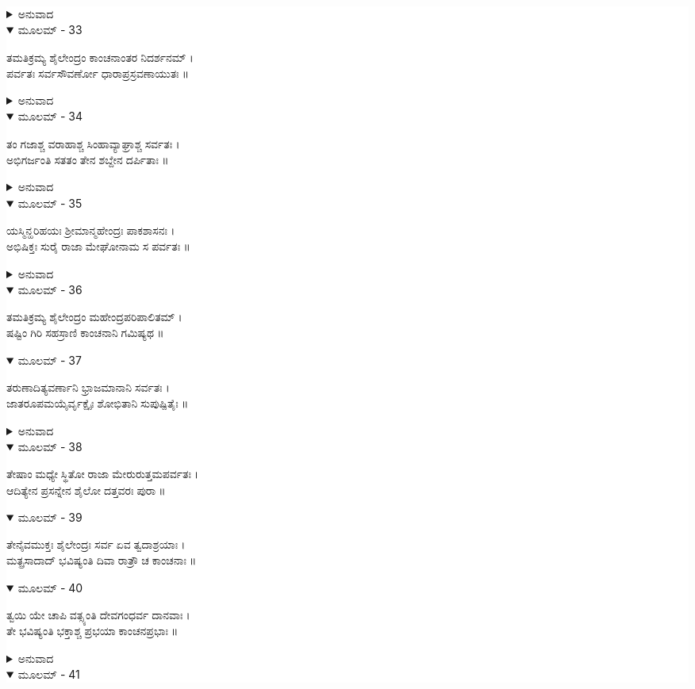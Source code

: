 <details><summary>ಅನುವಾದ</summary></details>

<details open><summary>ಮೂಲಮ್ - 33</summary>

ತಮತಿಕ್ರಮ್ಯ ಶೈಲೇಂದ್ರಂ ಕಾಂಚನಾಂತರ ನಿದರ್ಶನಮ್ ।  
ಪರ್ವತಃ ಸರ್ವಸೌವರ್ಣೋ ಧಾರಾಪ್ರಸ್ರವಣಾಯುತಃ ॥
</details>

<details><summary>ಅನುವಾದ</summary></details>

<details open><summary>ಮೂಲಮ್ - 34</summary>

ತಂ ಗಜಾಶ್ಚ ವರಾಹಾಶ್ಚ ಸಿಂಹಾವ್ಯಾಘ್ರಾಶ್ಚ ಸರ್ವತಃ ।  
ಅಭಿಗರ್ಜಂತಿ ಸತತಂ ತೇನ ಶಬ್ದೇನ ದರ್ಪಿತಾಃ ॥
</details>

<details><summary>ಅನುವಾದ</summary></details>

<details open><summary>ಮೂಲಮ್ - 35</summary>

ಯಸ್ಮಿನ್ಹರಿಹಯಃ ಶ್ರೀಮಾನ್ಮಹೇಂದ್ರಃ ಪಾಕಶಾಸನಃ ।  
ಅಭಿಷಿಕ್ತಃ ಸುರೈ ರಾಜಾ ಮೇಘೋನಾಮ ಸ ಪರ್ವತಃ ॥
</details>

<details><summary>ಅನುವಾದ</summary></details>

<details open><summary>ಮೂಲಮ್ - 36</summary>

ತಮತಿಕ್ರಮ್ಯ ಶೈಲೇಂದ್ರಂ ಮಹೇಂದ್ರಪರಿಪಾಲಿತಮ್ ।  
ಷಷ್ಟಿಂ ಗಿರಿ ಸಹಸ್ರಾಣಿ  ಕಾಂಚನಾನಿ ಗಮಿಷ್ಯಥ ॥
</details>

<details open><summary>ಮೂಲಮ್ - 37</summary>

ತರುಣಾದಿತ್ಯವರ್ಣಾನಿ  ಭ್ರಾಜಮಾನಾನಿ  ಸರ್ವತಃ ।  
ಜಾತರೂಪಮಯೈರ್ವೃಕ್ಷೈಃ ಶೋಭಿತಾನಿ ಸುಪುಷ್ಪಿತೈಃ ॥
</details>

<details><summary>ಅನುವಾದ</summary></details>

<details open><summary>ಮೂಲಮ್ - 38</summary>

ತೇಷಾಂ ಮಧ್ಯೇ ಸ್ಥಿತೋ ರಾಜಾ ಮೇರುರುತ್ತಮಪರ್ವತಃ ।  
ಆದಿತ್ಯೇನ ಪ್ರಸನ್ನೇನ ಶೈಲೋ ದತ್ತವರಃ ಪುರಾ ॥
</details>

<details open><summary>ಮೂಲಮ್ - 39</summary>

ತೇನೈವಮುಕ್ತಃ ಶೈಲೇಂದ್ರಃ ಸರ್ವ ಏವ ತ್ವದಾಶ್ರಯಾಃ ।  
ಮತ್ಪ್ರಸಾದಾದ್ ಭವಿಷ್ಯಂತಿ ದಿವಾ ರಾತ್ರೌ ಚ ಕಾಂಚನಾಃ ॥
</details>

<details open><summary>ಮೂಲಮ್ - 40</summary>

ತ್ವಯಿ ಯೇ ಚಾಪಿ ವತ್ಸ್ಯಂತಿ ದೇವಗಂಧರ್ವ ದಾನವಾಃ ।  
ತೇ ಭವಿಷ್ಯಂತಿ ಭಕ್ತಾಶ್ಚ ಪ್ರಭಯಾ ಕಾಂಚನಪ್ರಭಾಃ ॥
</details>

<details><summary>ಅನುವಾದ</summary></details>

<details open><summary>ಮೂಲಮ್ - 41</summary>
